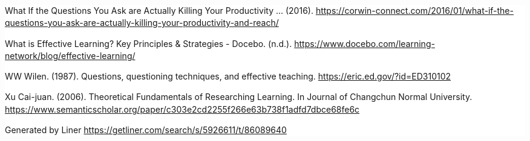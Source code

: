 What If the Questions You Ask are Actually Killing Your Productivity ... (2016). https://corwin-connect.com/2016/01/what-if-the-questions-you-ask-are-actually-killing-your-productivity-and-reach/

What is Effective Learning? Key Principles & Strategies - Docebo. (n.d.). https://www.docebo.com/learning-network/blog/effective-learning/

WW Wilen. (1987). Questions, questioning techniques, and effective teaching. https://eric.ed.gov/?id=ED310102

Xu Cai-juan. (2006). Theoretical Fundamentals of Researching Learning. In Journal of Changchun Normal University. https://www.semanticscholar.org/paper/c303e2cd2255f266e63b738f1adfd7dbce68fe6c



Generated by Liner
https://getliner.com/search/s/5926611/t/86089640